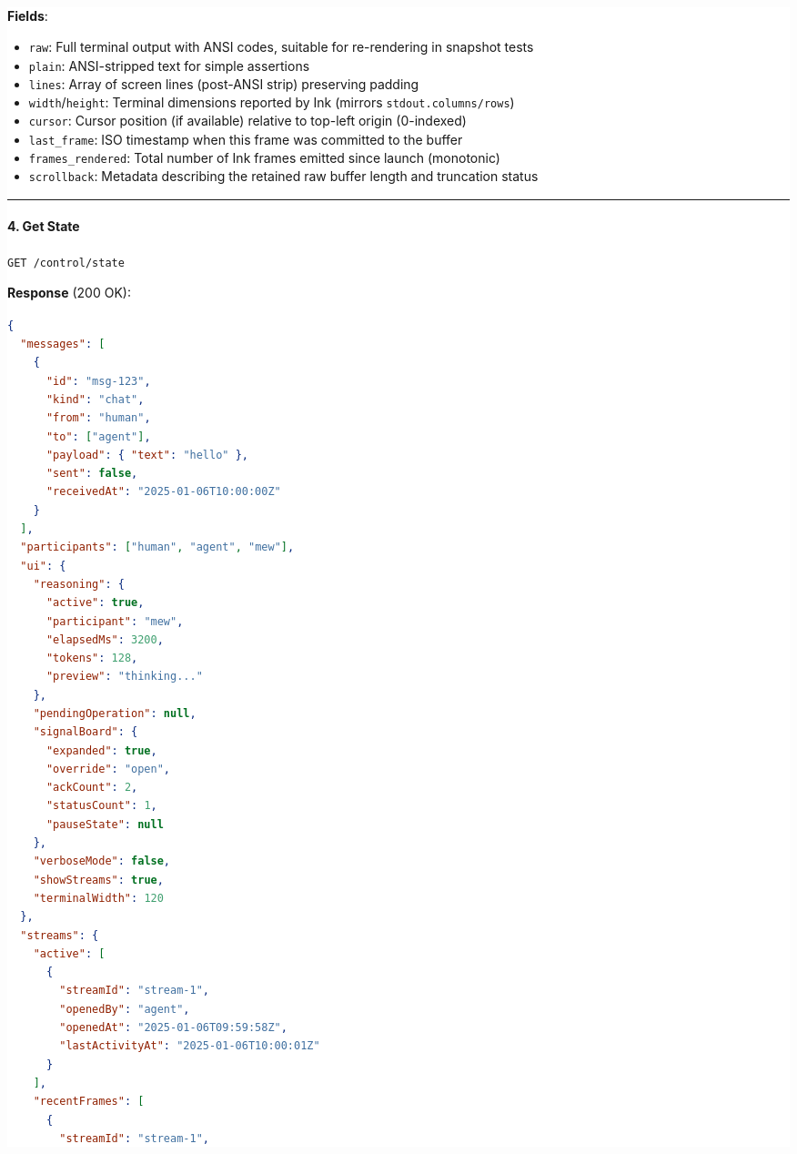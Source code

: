 **Fields**:
- `raw`: Full terminal output with ANSI codes, suitable for re-rendering in snapshot tests
- `plain`: ANSI-stripped text for simple assertions
- `lines`: Array of screen lines (post-ANSI strip) preserving padding
- `width`/`height`: Terminal dimensions reported by Ink (mirrors `stdout.columns/rows`)
- `cursor`: Cursor position (if available) relative to top-left origin (0-indexed)
- `last_frame`: ISO timestamp when this frame was committed to the buffer
- `frames_rendered`: Total number of Ink frames emitted since launch (monotonic)
- `scrollback`: Metadata describing the retained raw buffer length and truncation status

---

#### 4. Get State

```http
GET /control/state
```

**Response** (200 OK):
```json
{
  "messages": [
    {
      "id": "msg-123",
      "kind": "chat",
      "from": "human",
      "to": ["agent"],
      "payload": { "text": "hello" },
      "sent": false,
      "receivedAt": "2025-01-06T10:00:00Z"
    }
  ],
  "participants": ["human", "agent", "mew"],
  "ui": {
    "reasoning": {
      "active": true,
      "participant": "mew",
      "elapsedMs": 3200,
      "tokens": 128,
      "preview": "thinking..."
    },
    "pendingOperation": null,
    "signalBoard": {
      "expanded": true,
      "override": "open",
      "ackCount": 2,
      "statusCount": 1,
      "pauseState": null
    },
    "verboseMode": false,
    "showStreams": true,
    "terminalWidth": 120
  },
  "streams": {
    "active": [
      {
        "streamId": "stream-1",
        "openedBy": "agent",
        "openedAt": "2025-01-06T09:59:58Z",
        "lastActivityAt": "2025-01-06T10:00:01Z"
      }
    ],
    "recentFrames": [
      {
        "streamId": "stream-1",
```